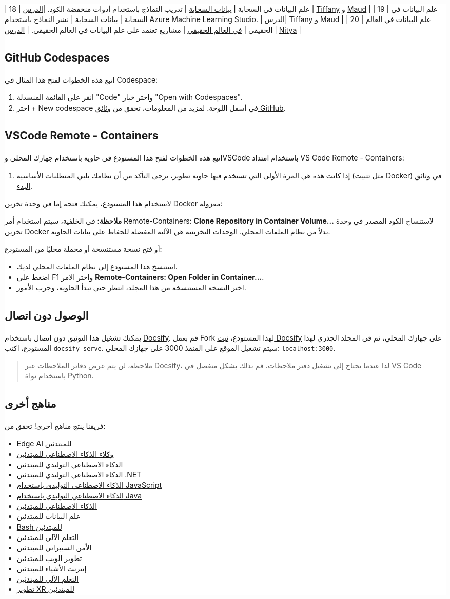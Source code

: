 | 18 | علم البيانات في السحابة | [بيانات السحابة](5-Data-Science-In-Cloud/README.md) | تدريب النماذج باستخدام أدوات منخفضة الكود. |[الدرس](5-Data-Science-In-Cloud/18-Low-Code/README.md) | [Tiffany](https://twitter.com/TiffanySouterre) و [Maud](https://twitter.com/maudstweets) |
| 19 | علم البيانات في السحابة | [بيانات السحابة](5-Data-Science-In-Cloud/README.md) | نشر النماذج باستخدام Azure Machine Learning Studio. | [الدرس](5-Data-Science-In-Cloud/19-Azure/README.md)| [Tiffany](https://twitter.com/TiffanySouterre) و [Maud](https://twitter.com/maudstweets) |
| 20 | علم البيانات في العالم الحقيقي | [في العالم الحقيقي](6-Data-Science-In-Wild/README.md) | مشاريع تعتمد على علم البيانات في العالم الحقيقي. | [الدرس](6-Data-Science-In-Wild/20-Real-World-Examples/README.md) | [Nitya](https://twitter.com/nitya) |

## GitHub Codespaces

اتبع هذه الخطوات لفتح هذا المثال في Codespace:
1. انقر على القائمة المنسدلة "Code" واختر خيار "Open with Codespaces".
2. اختر + New codespace في أسفل اللوحة.
لمزيد من المعلومات، تحقق من [وثائق GitHub](https://docs.github.com/en/codespaces/developing-in-codespaces/creating-a-codespace-for-a-repository#creating-a-codespace).

## VSCode Remote - Containers
اتبع هذه الخطوات لفتح هذا المستودع في حاوية باستخدام جهازك المحلي وVSCode باستخدام امتداد VS Code Remote - Containers:

1. إذا كانت هذه هي المرة الأولى التي تستخدم فيها حاوية تطوير، يرجى التأكد من أن نظامك يلبي المتطلبات الأساسية (مثل تثبيت Docker) في [وثائق البدء](https://code.visualstudio.com/docs/devcontainers/containers#_getting-started).

لاستخدام هذا المستودع، يمكنك فتحه إما في وحدة تخزين Docker معزولة:

**ملاحظة**: في الخلفية، سيتم استخدام أمر Remote-Containers: **Clone Repository in Container Volume...** لاستنساخ الكود المصدر في وحدة تخزين Docker بدلاً من نظام الملفات المحلي. [الوحدات التخزينية](https://docs.docker.com/storage/volumes/) هي الآلية المفضلة للحفاظ على بيانات الحاوية.

أو فتح نسخة مستنسخة أو محملة محليًا من المستودع:

- استنسخ هذا المستودع إلى نظام الملفات المحلي لديك.
- اضغط على F1 واختر الأمر **Remote-Containers: Open Folder in Container...**.
- اختر النسخة المستنسخة من هذا المجلد، انتظر حتى تبدأ الحاوية، وجرب الأمور.

## الوصول دون اتصال

يمكنك تشغيل هذا التوثيق دون اتصال باستخدام [Docsify](https://docsify.js.org/#/). قم بعمل Fork لهذا المستودع، [ثبت Docsify](https://docsify.js.org/#/quickstart) على جهازك المحلي، ثم في المجلد الجذري لهذا المستودع، اكتب `docsify serve`. سيتم تشغيل الموقع على المنفذ 3000 على جهازك المحلي: `localhost:3000`.

> ملاحظة، لن يتم عرض دفاتر الملاحظات عبر Docsify، لذا عندما تحتاج إلى تشغيل دفتر ملاحظات، قم بذلك بشكل منفصل في VS Code باستخدام نواة Python.

## مناهج أخرى

فريقنا ينتج مناهج أخرى! تحقق من:

- [Edge AI للمبتدئين](https://aka.ms/edgeai-for-beginners)
- [وكلاء الذكاء الاصطناعي للمبتدئين](https://aka.ms/ai-agents-beginners)
- [الذكاء الاصطناعي التوليدي للمبتدئين](https://aka.ms/genai-beginners)
- [الذكاء الاصطناعي التوليدي للمبتدئين .NET](https://github.com/microsoft/Generative-AI-for-beginners-dotnet)
- [الذكاء الاصطناعي التوليدي باستخدام JavaScript](https://github.com/microsoft/generative-ai-with-javascript)
- [الذكاء الاصطناعي التوليدي باستخدام Java](https://aka.ms/genaijava)
- [الذكاء الاصطناعي للمبتدئين](https://aka.ms/ai-beginners)
- [علم البيانات للمبتدئين](https://aka.ms/datascience-beginners)
- [Bash للمبتدئين](https://github.com/microsoft/bash-for-beginners)
- [التعلم الآلي للمبتدئين](https://aka.ms/ml-beginners)
- [الأمن السيبراني للمبتدئين](https://github.com/microsoft/Security-101) 
- [تطوير الويب للمبتدئين](https://aka.ms/webdev-beginners)
- [إنترنت الأشياء للمبتدئين](https://aka.ms/iot-beginners)
- [التعلم الآلي للمبتدئين](https://aka.ms/ml-beginners)
- [تطوير XR للمبتدئين](https://aka.ms/xr-dev-for-beginners)